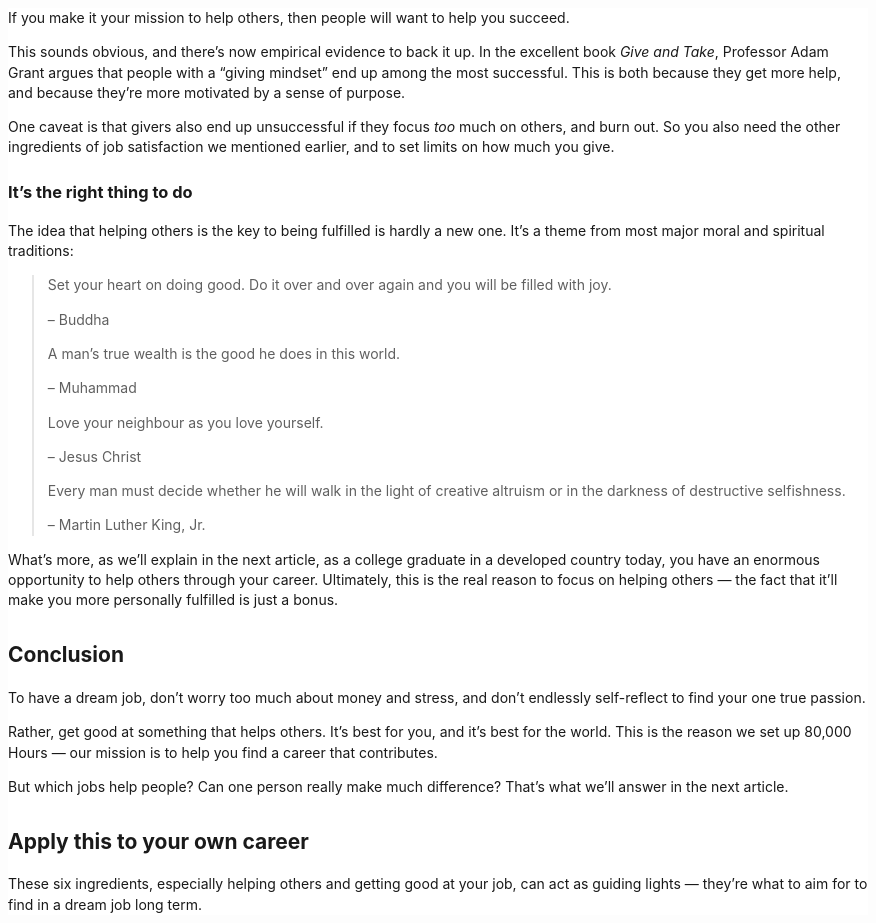 If you make it your mission to help others, then people will want to help you succeed.

This sounds obvious, and there’s now empirical evidence to back it up. In the excellent book _Give and Take_, Professor Adam Grant argues that people with a “giving mindset” end up among the most successful. This is both because they get more help, and because they’re more motivated by a sense of purpose.

One caveat is that givers also end up unsuccessful if they focus _too_ much on others, and burn out. So you also need the other ingredients of job satisfaction we mentioned earlier, and to set limits on how much you give.

### It’s the right thing to do

The idea that helping others is the key to being fulfilled is hardly a new one. It’s a theme from most major moral and spiritual traditions:

> Set your heart on doing good. Do it over and over again and you will be filled with joy.
>
> – Buddha
>
> A man’s true wealth is the good he does in this world.
>
> – Muhammad
>
> Love your neighbour as you love yourself.
>
> – Jesus Christ
>
> Every man must decide whether he will walk in the light of creative altruism or in the darkness of destructive selfishness.
>
> – Martin Luther King, Jr.

What’s more, as we’ll explain in the next article, as a college graduate in a developed country today, you have an enormous opportunity to help others through your career. Ultimately, this is the real reason to focus on helping others — the fact that it’ll make you more personally fulfilled is just a bonus.

## Conclusion

To have a dream job, don’t worry too much about money and stress, and don’t endlessly self-reflect to find your one true passion.

Rather, get good at something that helps others. It’s best for you, and it’s best for the world. This is the reason we set up 80,000 Hours — our mission is to help you find a career that contributes.

But which jobs help people? Can one person really make much difference? That’s what we’ll answer in the next article.

## Apply this to your own career

These six ingredients, especially helping others and getting good at your job, can act as guiding lights — they’re what to aim for to find in a dream job long term.
